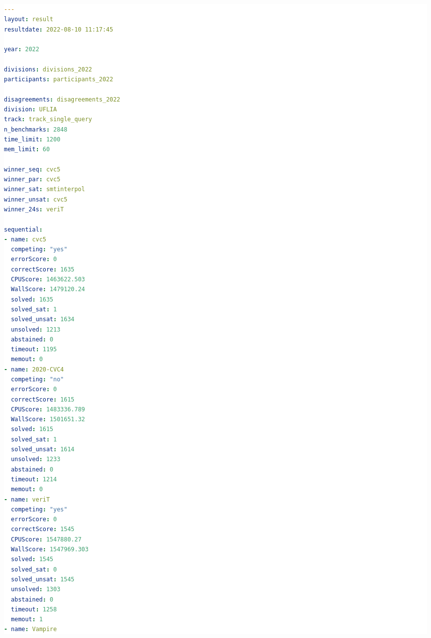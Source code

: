 ```yaml
---
layout: result
resultdate: 2022-08-10 11:17:45

year: 2022

divisions: divisions_2022
participants: participants_2022

disagreements: disagreements_2022
division: UFLIA
track: track_single_query
n_benchmarks: 2848
time_limit: 1200
mem_limit: 60

winner_seq: cvc5
winner_par: cvc5
winner_sat: smtinterpol
winner_unsat: cvc5
winner_24s: veriT

sequential:
- name: cvc5
  competing: "yes"
  errorScore: 0
  correctScore: 1635
  CPUScore: 1463622.503
  WallScore: 1479120.24
  solved: 1635
  solved_sat: 1
  solved_unsat: 1634
  unsolved: 1213
  abstained: 0
  timeout: 1195
  memout: 0
- name: 2020-CVC4
  competing: "no"
  errorScore: 0
  correctScore: 1615
  CPUScore: 1483336.789
  WallScore: 1501651.32
  solved: 1615
  solved_sat: 1
  solved_unsat: 1614
  unsolved: 1233
  abstained: 0
  timeout: 1214
  memout: 0
- name: veriT
  competing: "yes"
  errorScore: 0
  correctScore: 1545
  CPUScore: 1547880.27
  WallScore: 1547969.303
  solved: 1545
  solved_sat: 0
  solved_unsat: 1545
  unsolved: 1303
  abstained: 0
  timeout: 1258
  memout: 1
- name: Vampire
```